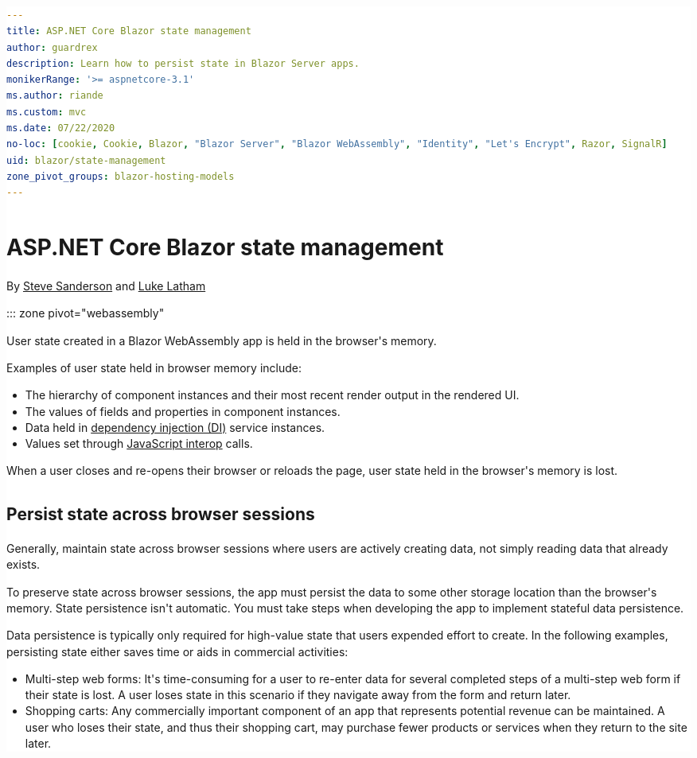 ```yaml
---
title: ASP.NET Core Blazor state management
author: guardrex
description: Learn how to persist state in Blazor Server apps.
monikerRange: '>= aspnetcore-3.1'
ms.author: riande
ms.custom: mvc
ms.date: 07/22/2020
no-loc: [cookie, Cookie, Blazor, "Blazor Server", "Blazor WebAssembly", "Identity", "Let's Encrypt", Razor, SignalR]
uid: blazor/state-management
zone_pivot_groups: blazor-hosting-models
---
```

# ASP.NET Core Blazor state management

By [Steve Sanderson](https://github.com/SteveSandersonMS) and [Luke Latham](https://github.com/guardrex)

::: zone pivot="webassembly"

User state created in a Blazor WebAssembly app is held in the browser's memory.

Examples of user state held in browser memory include:

* The hierarchy of component instances and their most recent render output in the rendered UI.
* The values of fields and properties in component instances.
* Data held in [dependency injection (DI)](xref:fundamentals/dependency-injection) service instances.
* Values set through [JavaScript interop](xref:blazor/call-javascript-from-dotnet) calls.

When a user closes and re-opens their browser or reloads the page, user state held in the browser's memory is lost.

## Persist state across browser sessions

Generally, maintain state across browser sessions where users are actively creating data, not simply reading data that already exists.

To preserve state across browser sessions, the app must persist the data to some other storage location than the browser's memory. State persistence isn't automatic. You must take steps when developing the app to implement stateful data persistence.

Data persistence is typically only required for high-value state that users expended effort to create. In the following examples, persisting state either saves time or aids in commercial activities:

* Multi-step web forms: It's time-consuming for a user to re-enter data for several completed steps of a multi-step web form if their state is lost. A user loses state in this scenario if they navigate away from the form and return later.
* Shopping carts: Any commercially important component of an app that represents potential revenue can be maintained. A user who loses their state, and thus their shopping cart, may purchase fewer products or services when they return to the site later.
